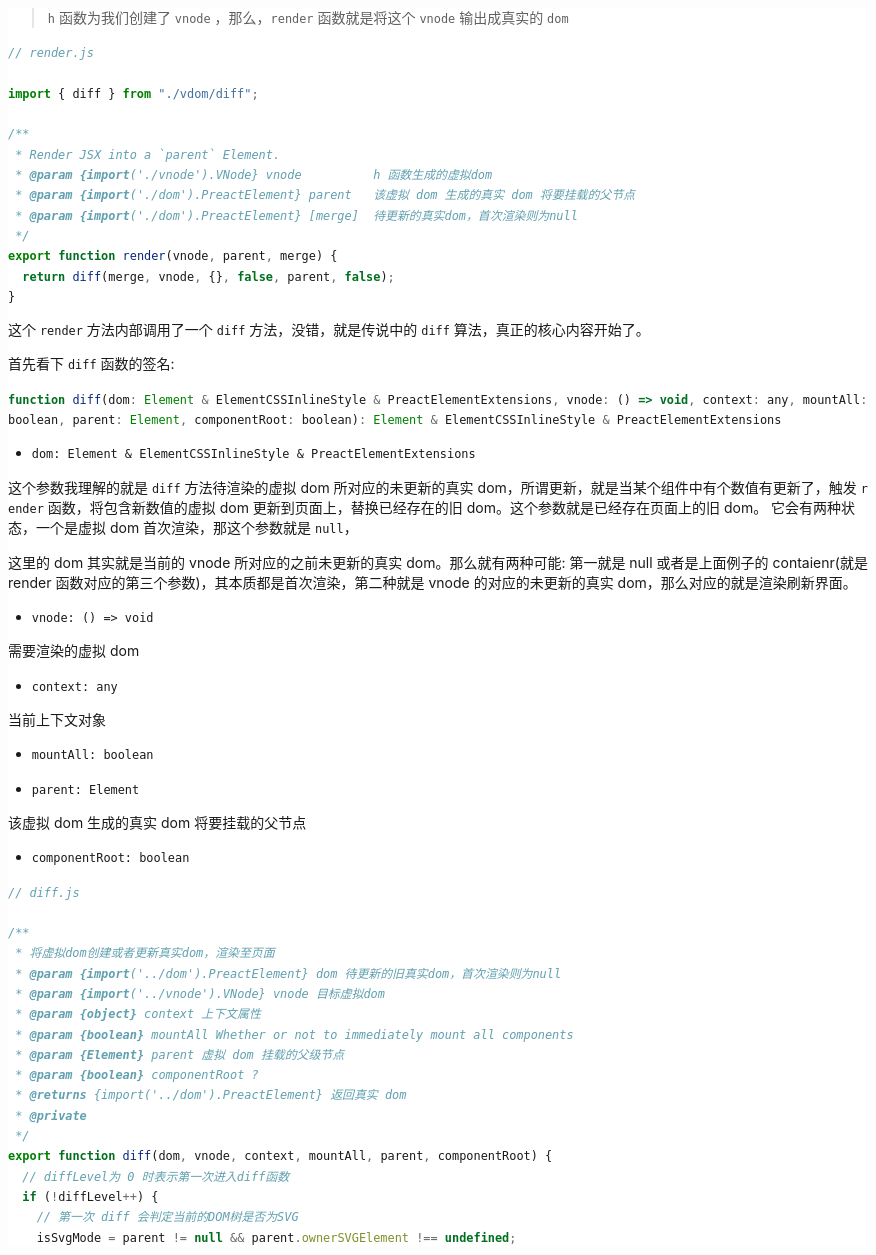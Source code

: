 > `h` 函数为我们创建了 `vnode` ，那么，`render` 函数就是将这个 `vnode` 输出成真实的 `dom`

```js
// render.js

import { diff } from "./vdom/diff";

/**
 * Render JSX into a `parent` Element.
 * @param {import('./vnode').VNode} vnode          h 函数生成的虚拟dom
 * @param {import('./dom').PreactElement} parent   该虚拟 dom 生成的真实 dom 将要挂载的父节点
 * @param {import('./dom').PreactElement} [merge]  待更新的真实dom，首次渲染则为null
 */
export function render(vnode, parent, merge) {
  return diff(merge, vnode, {}, false, parent, false);
}
```

这个 `render` 方法内部调用了一个 `diff` 方法，没错，就是传说中的 `diff` 算法，真正的核心内容开始了。

首先看下 `diff` 函数的签名:

```js
function diff(dom: Element & ElementCSSInlineStyle & PreactElementExtensions, vnode: () => void, context: any, mountAll: boolean, parent: Element, componentRoot: boolean): Element & ElementCSSInlineStyle & PreactElementExtensions
```

- `dom: Element & ElementCSSInlineStyle & PreactElementExtensions`

这个参数我理解的就是 `diff` 方法待渲染的虚拟 dom 所对应的未更新的真实 dom，所谓更新，就是当某个组件中有个数值有更新了，触发 `render` 函数，将包含新数值的虚拟 dom 更新到页面上，替换已经存在的旧 dom。这个参数就是已经存在页面上的旧 dom。
它会有两种状态，一个是虚拟 dom 首次渲染，那这个参数就是 `null`，

这里的 dom 其实就是当前的 vnode 所对应的之前未更新的真实 dom。那么就有两种可能: 第一就是 null 或者是上面例子的 contaienr(就是 render 函数对应的第三个参数)，其本质都是首次渲染，第二种就是 vnode 的对应的未更新的真实 dom，那么对应的就是渲染刷新界面。

- `vnode: () => void`

需要渲染的虚拟 dom

- `context: any`

当前上下文对象

- `mountAll: boolean`

- `parent: Element`

该虚拟 dom 生成的真实 dom 将要挂载的父节点

- `componentRoot: boolean`

```js
// diff.js

/**
 * 将虚拟dom创建或者更新真实dom，渲染至页面
 * @param {import('../dom').PreactElement} dom 待更新的旧真实dom，首次渲染则为null
 * @param {import('../vnode').VNode} vnode 目标虚拟dom
 * @param {object} context 上下文属性
 * @param {boolean} mountAll Whether or not to immediately mount all components
 * @param {Element} parent 虚拟 dom 挂载的父级节点
 * @param {boolean} componentRoot ?
 * @returns {import('../dom').PreactElement} 返回真实 dom
 * @private
 */
export function diff(dom, vnode, context, mountAll, parent, componentRoot) {
  // diffLevel为 0 时表示第一次进入diff函数
  if (!diffLevel++) {
    // 第一次 diff 会判定当前的DOM树是否为SVG
    isSvgMode = parent != null && parent.ownerSVGElement !== undefined;
```